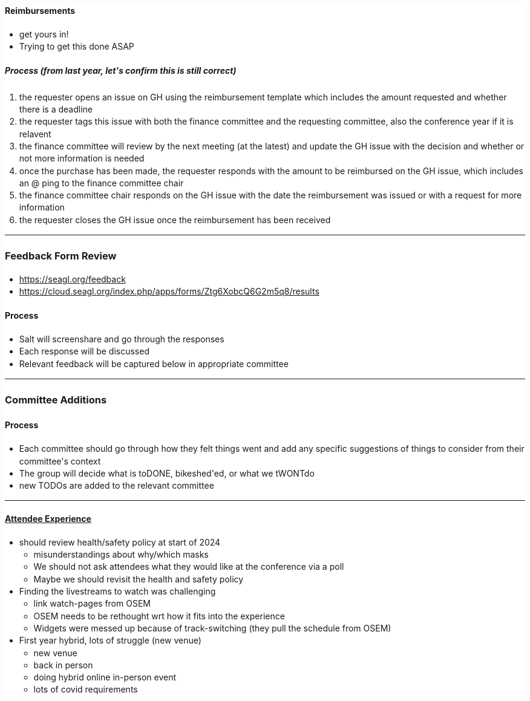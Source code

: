 #### Reimbursements
- get yours in!
- Trying to get this done ASAP

##### Process (from last year, let's confirm this is still correct)
1. the requester opens an issue on GH using the reimbursement template which includes the amount requested and whether there is a deadline
2. the requester tags this issue with both the finance committee and the requesting committee, also the conference year if it is relavent
3. the finance committee will review by the next meeting (at the latest) and update the GH issue with the decision and whether or not more information is needed
4. once the purchase has been made, the requester responds with the amount to be reimbursed on the GH issue, which includes an @ ping to the finance committee chair
5. the finance committee chair responds on the GH issue with the date the reimbursement was issued or with a request for more information
6. the requester closes the GH issue once the reimbursement has been received

---

### Feedback Form Review
- https://seagl.org/feedback
- https://cloud.seagl.org/index.php/apps/forms/Ztg6XobcQ6G2m5q8/results

#### Process
- Salt will screenshare and go through the responses
- Each response will be discussed
- Relevant feedback will be captured below in appropriate committee

---

### Committee Additions
#### Process
- Each committee should go through how they felt things went and add any specific suggestions of things to consider from their committee's context
- The group will decide what is toDONE, bikeshed'ed, or what we tWONTdo
- new TODOs are added to the relevant committee

---

#### [Attendee Experience](https://pad.seattlematrix.org/p/SeaGL_2023_experience)
- should review health/safety policy at start of 2024
  - misunderstandings about why/which masks
  - We should not ask attendees what they would like at the conference via a poll
  - Maybe we should revisit the health and safety policy
- Finding the livestreams to watch was challenging
  - link watch-pages from OSEM
  - OSEM needs to be rethought wrt how it fits into the experience
  - Widgets were messed up because of track-switching (they pull the schedule from OSEM)
- First year hybrid, lots of struggle (new venue)
  - new venue
  - back in person
  - doing hybrid online in-person event
  - lots of covid requirements
